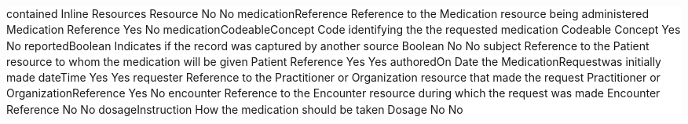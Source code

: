 </tr>
<tr>
<td>contained</td>
<td>Inline Resources</td>
<td>Resource</td>
<td>No</td>
<td>No</td>
</tr>
<tr>
<td>medicationReference</td>
<td>Reference to the Medication resource being administered</td>
<td>Medication Reference</td>
<td>Yes</td>
<td>No</td>
</tr>
<tr>
<td>medicationCodeableConcept</td>
<td>Code identifying the the requested medication </td>
<td>Codeable Concept</td>
<td>Yes</td>
<td>No</td>
</tr>
<tr>
<td>reportedBoolean</td>
<td>Indicates if the record was captured by another source</td>
<td>Boolean</td>
<td>No</td>
<td>No</td>
</tr>
<tr>
<td>subject</td>
<td>Reference to the Patient resource to whom the medication will be given</td>
<td>Patient Reference</td>
<td>Yes</td>
<td>Yes</td>
</tr>
<tr>
<td>authoredOn</td>
<td>Date the MedicationRequestwas initially made</td>
<td>dateTime</td>
<td>Yes</td>
<td>Yes</td>
</tr>
<tr>
<td>requester</td>
<td>Reference to the Practitioner or Organization resource that made the request </td>
<td>Practitioner or OrganizationReference</td>
<td>Yes</td>
<td>No</td>
</tr>
<tr>
<td>encounter</td>
<td>Reference to the Encounter resource during which the request was made</td>
<td>Encounter Reference</td>
<td>No</td>
<td>No</td>
</tr>
<tr>
<td>dosageInstruction</td>
<td>How the medication should be taken</td>
<td>Dosage</td>
<td>No</td>
<td>No</td>
</tr>